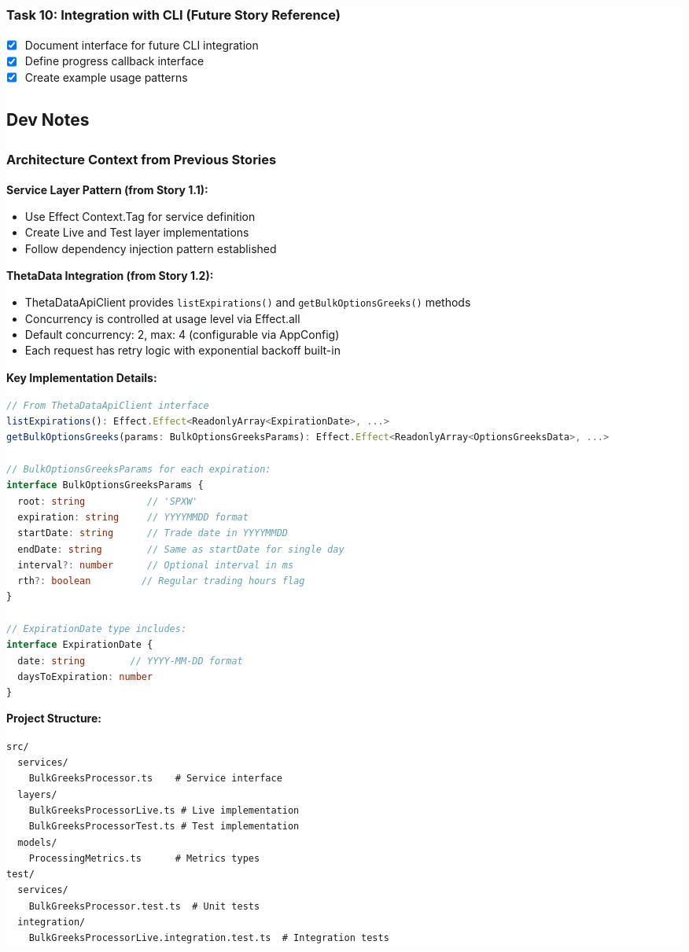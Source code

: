 ### Task 10: Integration with CLI (Future Story Reference)
- [x] Document interface for future CLI integration
- [x] Define progress callback interface
- [x] Create example usage patterns

## Dev Notes

### Architecture Context from Previous Stories

**Service Layer Pattern (from Story 1.1):**
- Use Effect Context.Tag for service definition
- Create Live and Test layer implementations
- Follow dependency injection pattern established

**ThetaData Integration (from Story 1.2):**
- ThetaDataApiClient provides `listExpirations()` and `getBulkOptionsGreeks()` methods
- Concurrency is controlled at usage level via Effect.all
- Default concurrency: 2, max: 4 (configurable via AppConfig)
- Each request has retry logic with exponential backoff built-in

**Key Implementation Details:**
```typescript
// From ThetaDataApiClient interface
listExpirations(): Effect.Effect<ReadonlyArray<ExpirationDate>, ...>
getBulkOptionsGreeks(params: BulkOptionsGreeksParams): Effect.Effect<ReadonlyArray<OptionsGreeksData>, ...>

// BulkOptionsGreeksParams for each expiration:
interface BulkOptionsGreeksParams {
  root: string           // 'SPXW'
  expiration: string     // YYYYMMDD format
  startDate: string      // Trade date in YYYYMMDD
  endDate: string        // Same as startDate for single day
  interval?: number      // Optional interval in ms
  rth?: boolean         // Regular trading hours flag
}

// ExpirationDate type includes:
interface ExpirationDate {
  date: string        // YYYY-MM-DD format
  daysToExpiration: number
}
```

**Project Structure:**
```
src/
  services/
    BulkGreeksProcessor.ts    # Service interface
  layers/
    BulkGreeksProcessorLive.ts # Live implementation
    BulkGreeksProcessorTest.ts # Test implementation
  models/
    ProcessingMetrics.ts      # Metrics types
test/
  services/
    BulkGreeksProcessor.test.ts  # Unit tests
  integration/
    BulkGreeksProcessorLive.integration.test.ts  # Integration tests
```
